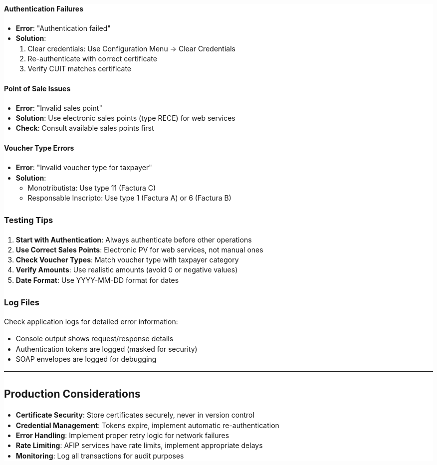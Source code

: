 #### Authentication Failures
- **Error**: "Authentication failed"
- **Solution**: 
  1. Clear credentials: Use Configuration Menu → Clear Credentials
  2. Re-authenticate with correct certificate
  3. Verify CUIT matches certificate

#### Point of Sale Issues
- **Error**: "Invalid sales point"
- **Solution**: Use electronic sales points (type RECE) for web services
- **Check**: Consult available sales points first

#### Voucher Type Errors
- **Error**: "Invalid voucher type for taxpayer"
- **Solution**: 
  - Monotributista: Use type 11 (Factura C)
  - Responsable Inscripto: Use type 1 (Factura A) or 6 (Factura B)

### Testing Tips

1. **Start with Authentication**: Always authenticate before other operations
2. **Use Correct Sales Points**: Electronic PV for web services, not manual ones
3. **Check Voucher Types**: Match voucher type with taxpayer category
4. **Verify Amounts**: Use realistic amounts (avoid 0 or negative values)
5. **Date Format**: Use YYYY-MM-DD format for dates

### Log Files
Check application logs for detailed error information:
- Console output shows request/response details
- Authentication tokens are logged (masked for security)
- SOAP envelopes are logged for debugging

---

## Production Considerations

- **Certificate Security**: Store certificates securely, never in version control
- **Credential Management**: Tokens expire, implement automatic re-authentication
- **Error Handling**: Implement proper retry logic for network failures
- **Rate Limiting**: AFIP services have rate limits, implement appropriate delays
- **Monitoring**: Log all transactions for audit purposes